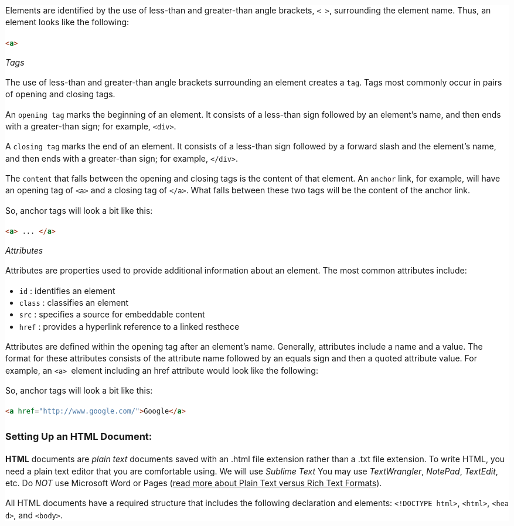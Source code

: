 Elements are identified by the use of less-than and greater-than angle brackets, `< >`, surrounding the element name. Thus, an element looks like the following:

```html
<a>
```

*Tags*

The use of less-than and greater-than angle brackets surrounding an element creates a `tag`. Tags most commonly occur in pairs of opening and closing tags.

An `opening tag` marks the beginning of an element. It consists of a less-than sign followed by an element’s name, and then ends with a greater-than sign; for example, `<div>`.

A `closing tag` marks the end of an element. It consists of a less-than sign followed by a forward slash and the element’s name, and then ends with a greater-than sign; for example, `</div>`.

The `content` that falls between the opening and closing tags is the content of that element. An `anchor` link, for example, will have an opening tag of `<a>` and a closing tag of `</a>`. What falls between these two tags will be the content of the anchor link.

So, anchor tags will look a bit like this:

```html
<a> ... </a>
```

*Attributes*

Attributes are properties used to provide additional information about an element. The most common attributes include:
*	`id` : identifies an element
*	`class` : classifies an element
*	`src` : specifies a source for embeddable content
*	`href` : provides a hyperlink reference to a linked resthece

Attributes are defined within the opening tag after an element’s name. Generally, attributes include a name and a value. The format for these attributes consists of the attribute name followed by an equals sign and then a quoted attribute value. For example, an `<a> `element including an href attribute would look like the following:

So, anchor tags will look a bit like this:

```html
<a href="http://www.google.com/">Google</a>
```

### Setting Up an HTML Document:

**HTML** documents are *plain text* documents saved with an .html file extension rather than a .txt file extension. To write HTML, you need a plain text editor that you are comfortable using. We will use *Sublime Text* You may use *TextWrangler*, *NotePad*, *TextEdit*, etc. Do *NOT* use Microsoft Word or Pages ([read more about Plain Text versus Rich Text Formats](http://programminghistorian.org/lessons/sustainable-authorship-in-plain-text-using-pandoc-and-markdown)).

All HTML documents have a required structure that includes the following declaration and elements: `<!DOCTYPE html>`, `<html>`, `<head>`, and `<body>`.
